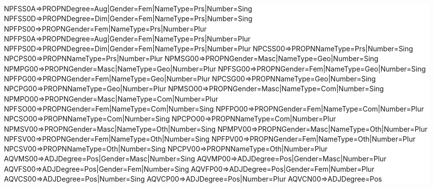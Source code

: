   <tr style="background:lightgray"><td>NPFSS0A</td><td>=&gt;</td><td>PROPN</td><td>Degree=Aug|Gender=Fem|NameType=Prs|Number=Sing</td><td><em></em></td></tr>
  <tr><td>NPFSS0D</td><td>=&gt;</td><td>PROPN</td><td>Degree=Dim|Gender=Fem|NameType=Prs|Number=Sing</td><td><em></em></td></tr>
  <tr style="background:lightgray"><td>NPFPS00</td><td>=&gt;</td><td>PROPN</td><td>Gender=Fem|NameType=Prs|Number=Plur</td><td><em></em></td></tr>
  <tr><td>NPFPS0A</td><td>=&gt;</td><td>PROPN</td><td>Degree=Aug|Gender=Fem|NameType=Prs|Number=Plur</td><td><em></em></td></tr>
  <tr style="background:lightgray"><td>NPFPS0D</td><td>=&gt;</td><td>PROPN</td><td>Degree=Dim|Gender=Fem|NameType=Prs|Number=Plur</td><td><em></em></td></tr>
  <tr><td>NPCSS00</td><td>=&gt;</td><td>PROPN</td><td>NameType=Prs|Number=Sing</td><td><em></em></td></tr>
  <tr style="background:lightgray"><td>NPCPS00</td><td>=&gt;</td><td>PROPN</td><td>NameType=Prs|Number=Plur</td><td><em></em></td></tr>
  <tr><td>NPMSG00</td><td>=&gt;</td><td>PROPN</td><td>Gender=Masc|NameType=Geo|Number=Sing</td><td><em></em></td></tr>
  <tr style="background:lightgray"><td>NPMPG00</td><td>=&gt;</td><td>PROPN</td><td>Gender=Masc|NameType=Geo|Number=Plur</td><td><em></em></td></tr>
  <tr><td>NPFSG00</td><td>=&gt;</td><td>PROPN</td><td>Gender=Fem|NameType=Geo|Number=Sing</td><td><em></em></td></tr>
  <tr style="background:lightgray"><td>NPFPG00</td><td>=&gt;</td><td>PROPN</td><td>Gender=Fem|NameType=Geo|Number=Plur</td><td><em></em></td></tr>
  <tr><td>NPCSG00</td><td>=&gt;</td><td>PROPN</td><td>NameType=Geo|Number=Sing</td><td><em></em></td></tr>
  <tr style="background:lightgray"><td>NPCPG00</td><td>=&gt;</td><td>PROPN</td><td>NameType=Geo|Number=Plur</td><td><em></em></td></tr>
  <tr><td>NPMSO00</td><td>=&gt;</td><td>PROPN</td><td>Gender=Masc|NameType=Com|Number=Sing</td><td><em></em></td></tr>
  <tr style="background:lightgray"><td>NPMPO00</td><td>=&gt;</td><td>PROPN</td><td>Gender=Masc|NameType=Com|Number=Plur</td><td><em></em></td></tr>
  <tr><td>NPFSO00</td><td>=&gt;</td><td>PROPN</td><td>Gender=Fem|NameType=Com|Number=Sing</td><td><em></em></td></tr>
  <tr style="background:lightgray"><td>NPFPO00</td><td>=&gt;</td><td>PROPN</td><td>Gender=Fem|NameType=Com|Number=Plur</td><td><em></em></td></tr>
  <tr><td>NPCSO00</td><td>=&gt;</td><td>PROPN</td><td>NameType=Com|Number=Sing</td><td><em></em></td></tr>
  <tr style="background:lightgray"><td>NPCPO00</td><td>=&gt;</td><td>PROPN</td><td>NameType=Com|Number=Plur</td><td><em></em></td></tr>
  <tr><td>NPMSV00</td><td>=&gt;</td><td>PROPN</td><td>Gender=Masc|NameType=Oth|Number=Sing</td><td><em></em></td></tr>
  <tr style="background:lightgray"><td>NPMPV00</td><td>=&gt;</td><td>PROPN</td><td>Gender=Masc|NameType=Oth|Number=Plur</td><td><em></em></td></tr>
  <tr><td>NPFSV00</td><td>=&gt;</td><td>PROPN</td><td>Gender=Fem|NameType=Oth|Number=Sing</td><td><em></em></td></tr>
  <tr style="background:lightgray"><td>NPFPV00</td><td>=&gt;</td><td>PROPN</td><td>Gender=Fem|NameType=Oth|Number=Plur</td><td><em></em></td></tr>
  <tr><td>NPCSV00</td><td>=&gt;</td><td>PROPN</td><td>NameType=Oth|Number=Sing</td><td><em></em></td></tr>
  <tr style="background:lightgray"><td>NPCPV00</td><td>=&gt;</td><td>PROPN</td><td>NameType=Oth|Number=Plur</td><td><em></em></td></tr>
  <tr><td>AQVMS00</td><td>=&gt;</td><td>ADJ</td><td>Degree=Pos|Gender=Masc|Number=Sing</td><td><em></em></td></tr>
  <tr style="background:lightgray"><td>AQVMP00</td><td>=&gt;</td><td>ADJ</td><td>Degree=Pos|Gender=Masc|Number=Plur</td><td><em></em></td></tr>
  <tr><td>AQVFS00</td><td>=&gt;</td><td>ADJ</td><td>Degree=Pos|Gender=Fem|Number=Sing</td><td><em></em></td></tr>
  <tr style="background:lightgray"><td>AQVFP00</td><td>=&gt;</td><td>ADJ</td><td>Degree=Pos|Gender=Fem|Number=Plur</td><td><em></em></td></tr>
  <tr><td>AQVCS00</td><td>=&gt;</td><td>ADJ</td><td>Degree=Pos|Number=Sing</td><td><em></em></td></tr>
  <tr style="background:lightgray"><td>AQVCP00</td><td>=&gt;</td><td>ADJ</td><td>Degree=Pos|Number=Plur</td><td><em></em></td></tr>
  <tr><td>AQVCN00</td><td>=&gt;</td><td>ADJ</td><td>Degree=Pos</td><td><em></em></td></tr>